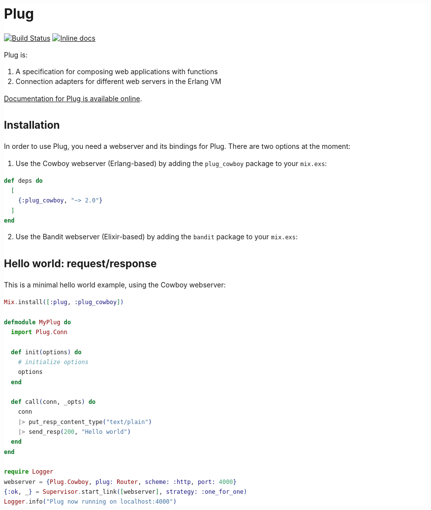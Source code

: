 # Plug

[![Build Status](https://github.com/elixir-plug/plug/workflows/CI/badge.svg)](https://github.com/elixir-plug/plug/actions?query=workflow%3A%22CI%22)
[![Inline docs](https://inch-ci.org/github/elixir-plug/plug.svg?branch=master)](http://inch-ci.org/github/elixir-plug/plug)

Plug is:

  1. A specification for composing web applications with functions
  2. Connection adapters for different web servers in the Erlang VM

[Documentation for Plug is available online](http://hexdocs.pm/plug/).

## Installation

In order to use Plug, you need a webserver and its bindings for Plug.
There are two options at the moment:

1. Use the Cowboy webserver (Erlang-based) by adding the `plug_cowboy` package to your `mix.exs`:

```elixir
def deps do
  [
    {:plug_cowboy, "~> 2.0"}
  ]
end
```

2. Use the Bandit webserver (Elixir-based) by adding the `bandit` package to your `mix.exs`:



## Hello world: request/response

This is a minimal hello world example, using the Cowboy webserver:

```elixir
Mix.install([:plug, :plug_cowboy])

defmodule MyPlug do
  import Plug.Conn

  def init(options) do
    # initialize options
    options
  end

  def call(conn, _opts) do
    conn
    |> put_resp_content_type("text/plain")
    |> send_resp(200, "Hello world")
  end
end

require Logger
webserver = {Plug.Cowboy, plug: Router, scheme: :http, port: 4000}
{:ok, _} = Supervisor.start_link([webserver], strategy: :one_for_one)
Logger.info("Plug now running on localhost:4000")
```


  [issues]: https://github.com/elixir-plug/plug/issues
  [pulls]: https://github.com/elixir-plug/plug/pulls
  [code-of-conduct]: https://github.com/elixir-lang/elixir/blob/master/CODE_OF_CONDUCT.md
  [writing-docs]: https://hexdocs.pm/elixir/writing-documentation.html